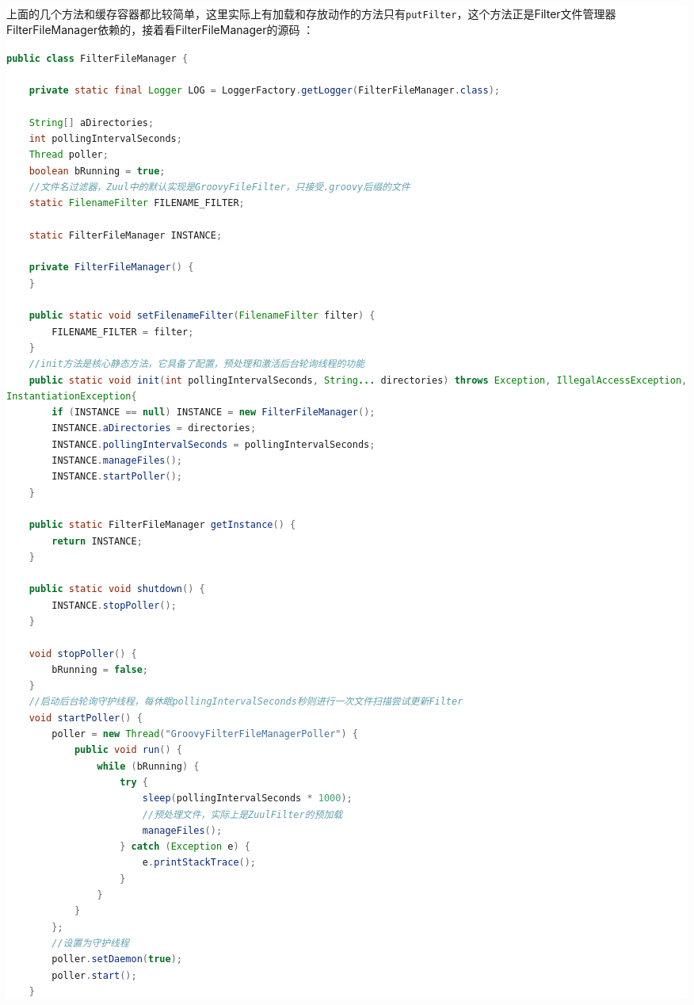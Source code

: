 

上面的几个方法和缓存容器都比较简单，这里实际上有加载和存放动作的方法只有`putFilter`，这个方法正是Filter文件管理器FilterFileManager依赖的，接着看FilterFileManager的源码 ：

```java
public class FilterFileManager {

    private static final Logger LOG = LoggerFactory.getLogger(FilterFileManager.class);

    String[] aDirectories;
    int pollingIntervalSeconds;
    Thread poller;
    boolean bRunning = true;
    //文件名过滤器，Zuul中的默认实现是GroovyFileFilter，只接受.groovy后缀的文件
    static FilenameFilter FILENAME_FILTER;

    static FilterFileManager INSTANCE;

    private FilterFileManager() {
    }

    public static void setFilenameFilter(FilenameFilter filter) {
        FILENAME_FILTER = filter;
    }
    //init方法是核心静态方法，它具备了配置，预处理和激活后台轮询线程的功能
    public static void init(int pollingIntervalSeconds, String... directories) throws Exception, IllegalAccessException, InstantiationException{
        if (INSTANCE == null) INSTANCE = new FilterFileManager();
        INSTANCE.aDirectories = directories;
        INSTANCE.pollingIntervalSeconds = pollingIntervalSeconds;
        INSTANCE.manageFiles();
        INSTANCE.startPoller();
    }

    public static FilterFileManager getInstance() {
        return INSTANCE;
    }

    public static void shutdown() {
        INSTANCE.stopPoller();
    }

    void stopPoller() {
        bRunning = false;
    }
    //启动后台轮询守护线程，每休眠pollingIntervalSeconds秒则进行一次文件扫描尝试更新Filter
    void startPoller() {
        poller = new Thread("GroovyFilterFileManagerPoller") {
            public void run() {
                while (bRunning) {
                    try {
                        sleep(pollingIntervalSeconds * 1000);
                        //预处理文件，实际上是ZuulFilter的预加载
                        manageFiles();
                    } catch (Exception e) {
                        e.printStackTrace();
                    }
                }
            }
        };
        //设置为守护线程
        poller.setDaemon(true);
        poller.start();
    }
```